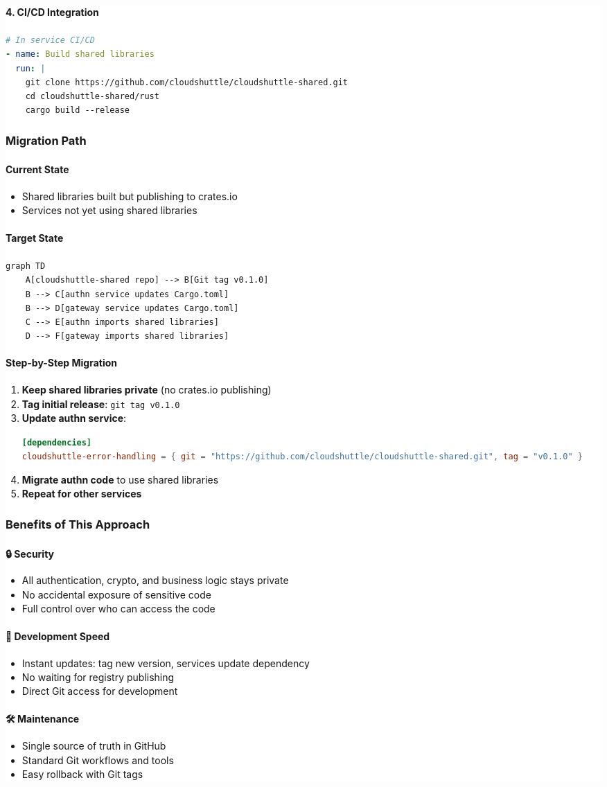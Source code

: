 #### **4. CI/CD Integration**
```yaml
# In service CI/CD
- name: Build shared libraries
  run: |
    git clone https://github.com/cloudshuttle/cloudshuttle-shared.git
    cd cloudshuttle-shared/rust
    cargo build --release
```

### **Migration Path**

#### **Current State**
- Shared libraries built but publishing to crates.io
- Services not yet using shared libraries

#### **Target State**
```mermaid
graph TD
    A[cloudshuttle-shared repo] --> B[Git tag v0.1.0]
    B --> C[authn service updates Cargo.toml]
    B --> D[gateway service updates Cargo.toml]
    C --> E[authn imports shared libraries]
    D --> F[gateway imports shared libraries]
```

#### **Step-by-Step Migration**

1. **Keep shared libraries private** (no crates.io publishing)
2. **Tag initial release**: `git tag v0.1.0`
3. **Update authn service**:
   ```toml
   [dependencies]
   cloudshuttle-error-handling = { git = "https://github.com/cloudshuttle/cloudshuttle-shared.git", tag = "v0.1.0" }
   ```
4. **Migrate authn code** to use shared libraries
5. **Repeat for other services**

### **Benefits of This Approach**

#### **🔒 Security**
- All authentication, crypto, and business logic stays private
- No accidental exposure of sensitive code
- Full control over who can access the code

#### **🚀 Development Speed**
- Instant updates: tag new version, services update dependency
- No waiting for registry publishing
- Direct Git access for development

#### **🛠️ Maintenance**
- Single source of truth in GitHub
- Standard Git workflows and tools
- Easy rollback with Git tags
